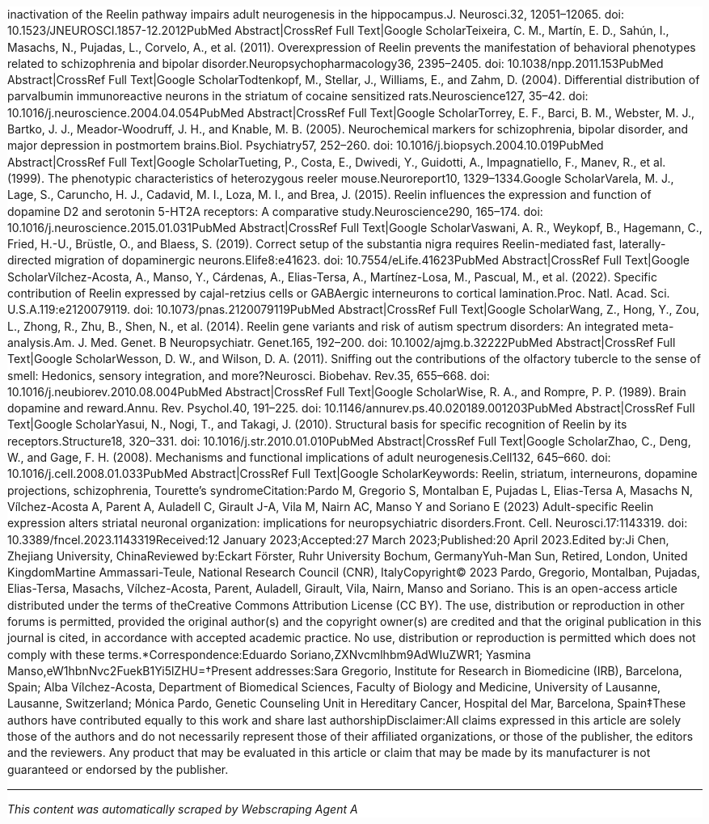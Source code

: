 inactivation of the Reelin pathway impairs adult neurogenesis in the hippocampus.J. Neurosci.32, 12051–12065. doi: 10.1523/JNEUROSCI.1857-12.2012PubMed Abstract|CrossRef Full Text|Google ScholarTeixeira, C. M., Martín, E. D., Sahún, I., Masachs, N., Pujadas, L., Corvelo, A., et al. (2011). Overexpression of Reelin prevents the manifestation of behavioral phenotypes related to schizophrenia and bipolar disorder.Neuropsychopharmacology36, 2395–2405. doi: 10.1038/npp.2011.153PubMed Abstract|CrossRef Full Text|Google ScholarTodtenkopf, M., Stellar, J., Williams, E., and Zahm, D. (2004). Differential distribution of parvalbumin immunoreactive neurons in the striatum of cocaine sensitized rats.Neuroscience127, 35–42. doi: 10.1016/j.neuroscience.2004.04.054PubMed Abstract|CrossRef Full Text|Google ScholarTorrey, E. F., Barci, B. M., Webster, M. J., Bartko, J. J., Meador-Woodruff, J. H., and Knable, M. B. (2005). Neurochemical markers for schizophrenia, bipolar disorder, and major depression in postmortem brains.Biol. Psychiatry57, 252–260. doi: 10.1016/j.biopsych.2004.10.019PubMed Abstract|CrossRef Full Text|Google ScholarTueting, P., Costa, E., Dwivedi, Y., Guidotti, A., Impagnatiello, F., Manev, R., et al. (1999). The phenotypic characteristics of heterozygous reeler mouse.Neuroreport10, 1329–1334.Google ScholarVarela, M. J., Lage, S., Caruncho, H. J., Cadavid, M. I., Loza, M. I., and Brea, J. (2015). Reelin influences the expression and function of dopamine D2 and serotonin 5-HT2A receptors: A comparative study.Neuroscience290, 165–174. doi: 10.1016/j.neuroscience.2015.01.031PubMed Abstract|CrossRef Full Text|Google ScholarVaswani, A. R., Weykopf, B., Hagemann, C., Fried, H.-U., Brüstle, O., and Blaess, S. (2019). Correct setup of the substantia nigra requires Reelin-mediated fast, laterally-directed migration of dopaminergic neurons.Elife8:e41623. doi: 10.7554/eLife.41623PubMed Abstract|CrossRef Full Text|Google ScholarVílchez-Acosta, A., Manso, Y., Cárdenas, A., Elias-Tersa, A., Martínez-Losa, M., Pascual, M., et al. (2022). Specific contribution of Reelin expressed by cajal-retzius cells or GABAergic interneurons to cortical lamination.Proc. Natl. Acad. Sci. U.S.A.119:e2120079119. doi: 10.1073/pnas.2120079119PubMed Abstract|CrossRef Full Text|Google ScholarWang, Z., Hong, Y., Zou, L., Zhong, R., Zhu, B., Shen, N., et al. (2014). Reelin gene variants and risk of autism spectrum disorders: An integrated meta-analysis.Am. J. Med. Genet. B Neuropsychiatr. Genet.165, 192–200. doi: 10.1002/ajmg.b.32222PubMed Abstract|CrossRef Full Text|Google ScholarWesson, D. W., and Wilson, D. A. (2011). Sniffing out the contributions of the olfactory tubercle to the sense of smell: Hedonics, sensory integration, and more?Neurosci. Biobehav. Rev.35, 655–668. doi: 10.1016/j.neubiorev.2010.08.004PubMed Abstract|CrossRef Full Text|Google ScholarWise, R. A., and Rompre, P. P. (1989). Brain dopamine and reward.Annu. Rev. Psychol.40, 191–225. doi: 10.1146/annurev.ps.40.020189.001203PubMed Abstract|CrossRef Full Text|Google ScholarYasui, N., Nogi, T., and Takagi, J. (2010). Structural basis for specific recognition of Reelin by its receptors.Structure18, 320–331. doi: 10.1016/j.str.2010.01.010PubMed Abstract|CrossRef Full Text|Google ScholarZhao, C., Deng, W., and Gage, F. H. (2008). Mechanisms and functional implications of adult neurogenesis.Cell132, 645–660. doi: 10.1016/j.cell.2008.01.033PubMed Abstract|CrossRef Full Text|Google ScholarKeywords: Reelin, striatum, interneurons, dopamine projections, schizophrenia, Tourette’s syndromeCitation:Pardo M, Gregorio S, Montalban E, Pujadas L, Elias-Tersa A, Masachs N, Vílchez-Acosta A, Parent A, Auladell C, Girault J-A, Vila M, Nairn AC, Manso Y and Soriano E (2023) Adult-specific Reelin expression alters striatal neuronal organization: implications for neuropsychiatric disorders.Front. Cell. Neurosci.17:1143319. doi: 10.3389/fncel.2023.1143319Received:12 January 2023;Accepted:27 March 2023;Published:20 April 2023.Edited by:Ji Chen, Zhejiang University, ChinaReviewed by:Eckart Förster, Ruhr University Bochum, GermanyYuh-Man Sun, Retired, London, United KingdomMartine Ammassari-Teule, National Research Council (CNR), ItalyCopyright© 2023 Pardo, Gregorio, Montalban, Pujadas, Elias-Tersa, Masachs, Vílchez-Acosta, Parent, Auladell, Girault, Vila, Nairn, Manso and Soriano. This is an open-access article distributed under the terms of theCreative Commons Attribution License (CC BY). The use, distribution or reproduction in other forums is permitted, provided the original author(s) and the copyright owner(s) are credited and that the original publication in this journal is cited, in accordance with accepted academic practice. No use, distribution or reproduction is permitted which does not comply with these terms.*Correspondence:Eduardo Soriano,ZXNvcmlhbm9AdWIuZWR1; Yasmina Manso,eW1hbnNvc2FuekB1Yi5lZHU=†Present addresses:Sara Gregorio, Institute for Research in Biomedicine (IRB), Barcelona, Spain; Alba Vílchez-Acosta, Department of Biomedical Sciences, Faculty of Biology and Medicine, University of Lausanne, Lausanne, Switzerland; Mónica Pardo, Genetic Counseling Unit in Hereditary Cancer, Hospital del Mar, Barcelona, Spain‡These authors have contributed equally to this work and share last authorshipDisclaimer:All claims expressed in this article are solely those of the authors and do not necessarily represent those of their affiliated organizations, or those of the publisher, the editors and the reviewers. Any product that may be evaluated in this article or claim that may be made by its manufacturer is not guaranteed or endorsed by the publisher.

---
*This content was automatically scraped by Webscraping Agent A*
